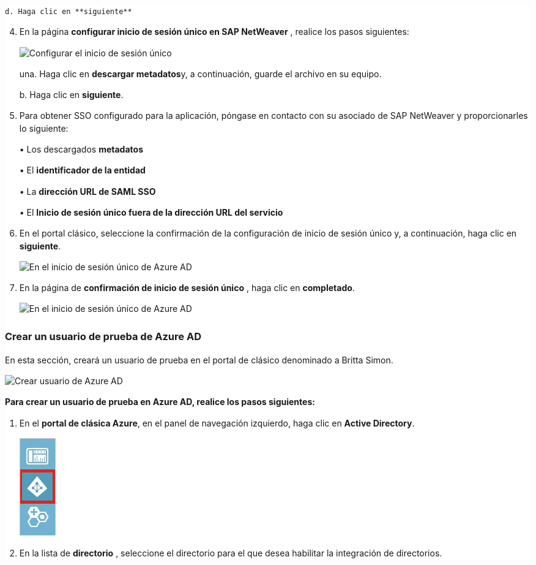     d. Haga clic en **siguiente**
 
4. En la página **configurar inicio de sesión único en SAP NetWeaver** , realice los pasos siguientes:

    ![Configurar el inicio de sesión único](./media/active-directory-saas-sap-netweaver-tutorial/tutorial_sapnetweaver_05.png)

    una. Haga clic en **descargar metadatos**y, a continuación, guarde el archivo en su equipo.

    b. Haga clic en **siguiente**.


5. Para obtener SSO configurado para la aplicación, póngase en contacto con su asociado de SAP NetWeaver y proporcionarles lo siguiente:

    • Los descargados **metadatos**

    • El **identificador de la entidad**

    • La **dirección URL de SAML SSO**

    • El **Inicio de sesión único fuera de la dirección URL del servicio**

6. En el portal clásico, seleccione la confirmación de la configuración de inicio de sesión único y, a continuación, haga clic en **siguiente**.
    
    ![En el inicio de sesión único de Azure AD][10]

7. En la página de **confirmación de inicio de sesión único** , haga clic en **completado**.  
 
    ![En el inicio de sesión único de Azure AD][11]


### <a name="creating-an-azure-ad-test-user"></a>Crear un usuario de prueba de Azure AD
En esta sección, creará un usuario de prueba en el portal de clásico denominado a Britta Simon.


![Crear usuario de Azure AD][20]

**Para crear un usuario de prueba en Azure AD, realice los pasos siguientes:**

1. En el **portal de clásica Azure**, en el panel de navegación izquierdo, haga clic en **Active Directory**.

    ![Crear un usuario de prueba de Azure AD](./media/active-directory-saas-sap-netweaver-tutorial/create_aaduser_09.png) 

2. En la lista de **directorio** , seleccione el directorio para el que desea habilitar la integración de directorios.


[1]: ./media/active-directory-saas-sap-netweaver-tutorial/tutorial_general_01.png
[2]: ./media/active-directory-saas-sap-netweaver-tutorial/tutorial_general_02.png
[3]: ./media/active-directory-saas-sap-netweaver-tutorial/tutorial_general_03.png
[4]: ./media/active-directory-saas-sap-netweaver-tutorial/tutorial_general_04.png
[6]: ./media/active-directory-saas-sap-netweaver-tutorial/tutorial_general_05.png
[10]: ./media/active-directory-saas-sap-netweaver-tutorial/tutorial_general_06.png
[11]: ./media/active-directory-saas-sap-netweaver-tutorial/tutorial_general_07.png
[20]: ./media/active-directory-saas-sap-netweaver-tutorial/tutorial_general_100.png
[200]: ./media/active-directory-saas-sap-netweaver-tutorial/tutorial_general_200.png
[201]: ./media/active-directory-saas-sap-netweaver-tutorial/tutorial_general_201.png
[203]: ./media/active-directory-saas-sap-netweaver-tutorial/tutorial_general_203.png
[204]: ./media/active-directory-saas-sap-netweaver-tutorial/tutorial_general_204.png
[205]: ./media/active-directory-saas-sap-netweaver-tutorial/tutorial_general_205.png